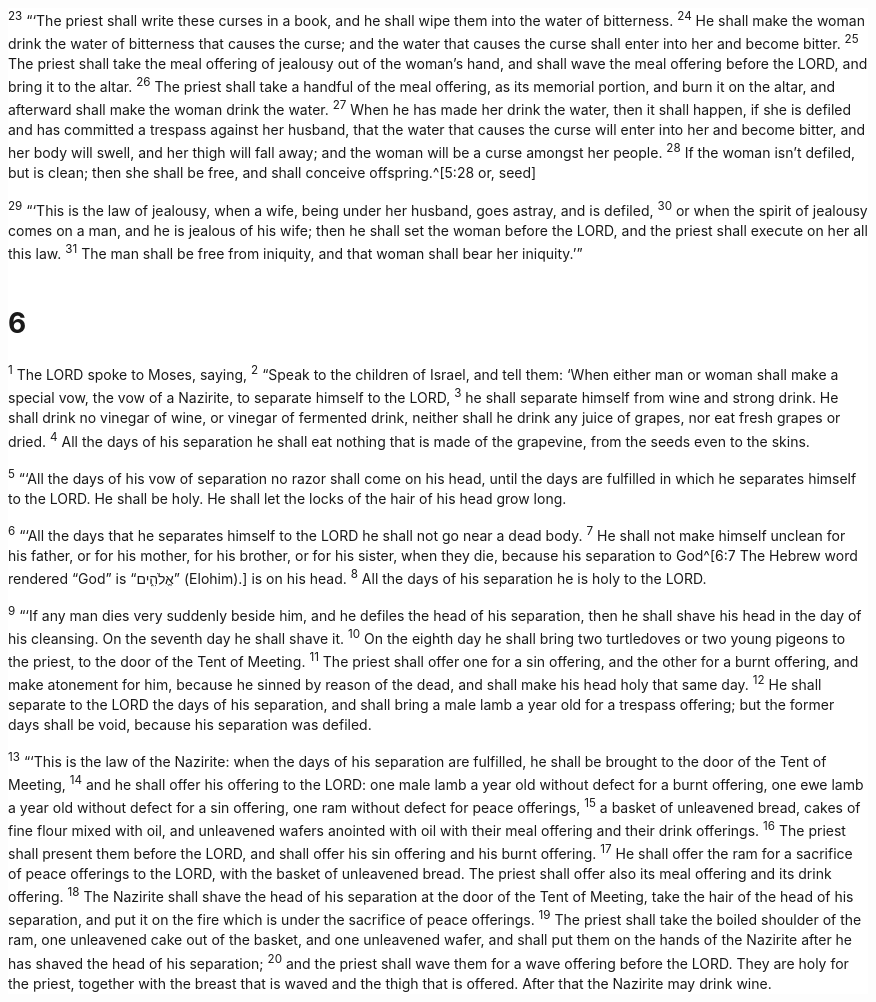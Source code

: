 
<sup>23</sup> “‘The priest shall write these curses in a book, and he shall wipe them into the water of bitterness. <sup>24</sup> He shall make the woman drink the water of bitterness that causes the curse; and the water that causes the curse shall enter into her and become bitter. <sup>25</sup> The priest shall take the meal offering of jealousy out of the woman’s hand, and shall wave the meal offering before the LORD, and bring it to the altar. <sup>26</sup> The priest shall take a handful of the meal offering, as its memorial portion, and burn it on the altar, and afterward shall make the woman drink the water. <sup>27</sup> When he has made her drink the water, then it shall happen, if she is defiled and has committed a trespass against her husband, that the water that causes the curse will enter into her and become bitter, and her body will swell, and her thigh will fall away; and the woman will be a curse amongst her people. <sup>28</sup> If the woman isn’t defiled, but is clean; then she shall be free, and shall conceive offspring.^[5:28 or, seed] 


<sup>29</sup> “‘This is the law of jealousy, when a wife, being under her husband, goes astray, and is defiled, <sup>30</sup> or when the spirit of jealousy comes on a man, and he is jealous of his wife; then he shall set the woman before the LORD, and the priest shall execute on her all this law. <sup>31</sup> The man shall be free from iniquity, and that woman shall bear her iniquity.’” 

# 6 
<sup>1</sup> The LORD spoke to Moses, saying, <sup>2</sup> “Speak to the children of Israel, and tell them: ‘When either man or woman shall make a special vow, the vow of a Nazirite, to separate himself to the LORD, <sup>3</sup> he shall separate himself from wine and strong drink. He shall drink no vinegar of wine, or vinegar of fermented drink, neither shall he drink any juice of grapes, nor eat fresh grapes or dried. <sup>4</sup> All the days of his separation he shall eat nothing that is made of the grapevine, from the seeds even to the skins. 

<sup>5</sup> “‘All the days of his vow of separation no razor shall come on his head, until the days are fulfilled in which he separates himself to the LORD. He shall be holy. He shall let the locks of the hair of his head grow long. 

<sup>6</sup> “‘All the days that he separates himself to the LORD he shall not go near a dead body. <sup>7</sup> He shall not make himself unclean for his father, or for his mother, for his brother, or for his sister, when they die, because his separation to God^[6:7 The Hebrew word rendered “God” is “אֱלֹהִ֑ים” (Elohim).] is on his head. <sup>8</sup> All the days of his separation he is holy to the LORD. 


<sup>9</sup> “‘If any man dies very suddenly beside him, and he defiles the head of his separation, then he shall shave his head in the day of his cleansing. On the seventh day he shall shave it. <sup>10</sup> On the eighth day he shall bring two turtledoves or two young pigeons to the priest, to the door of the Tent of Meeting. <sup>11</sup> The priest shall offer one for a sin offering, and the other for a burnt offering, and make atonement for him, because he sinned by reason of the dead, and shall make his head holy that same day. <sup>12</sup> He shall separate to the LORD the days of his separation, and shall bring a male lamb a year old for a trespass offering; but the former days shall be void, because his separation was defiled. 

<sup>13</sup> “‘This is the law of the Nazirite: when the days of his separation are fulfilled, he shall be brought to the door of the Tent of Meeting, <sup>14</sup> and he shall offer his offering to the LORD: one male lamb a year old without defect for a burnt offering, one ewe lamb a year old without defect for a sin offering, one ram without defect for peace offerings, <sup>15</sup> a basket of unleavened bread, cakes of fine flour mixed with oil, and unleavened wafers anointed with oil with their meal offering and their drink offerings. <sup>16</sup> The priest shall present them before the LORD, and shall offer his sin offering and his burnt offering. <sup>17</sup> He shall offer the ram for a sacrifice of peace offerings to the LORD, with the basket of unleavened bread. The priest shall offer also its meal offering and its drink offering. <sup>18</sup> The Nazirite shall shave the head of his separation at the door of the Tent of Meeting, take the hair of the head of his separation, and put it on the fire which is under the sacrifice of peace offerings. <sup>19</sup> The priest shall take the boiled shoulder of the ram, one unleavened cake out of the basket, and one unleavened wafer, and shall put them on the hands of the Nazirite after he has shaved the head of his separation; <sup>20</sup> and the priest shall wave them for a wave offering before the LORD. They are holy for the priest, together with the breast that is waved and the thigh that is offered. After that the Nazirite may drink wine. 
